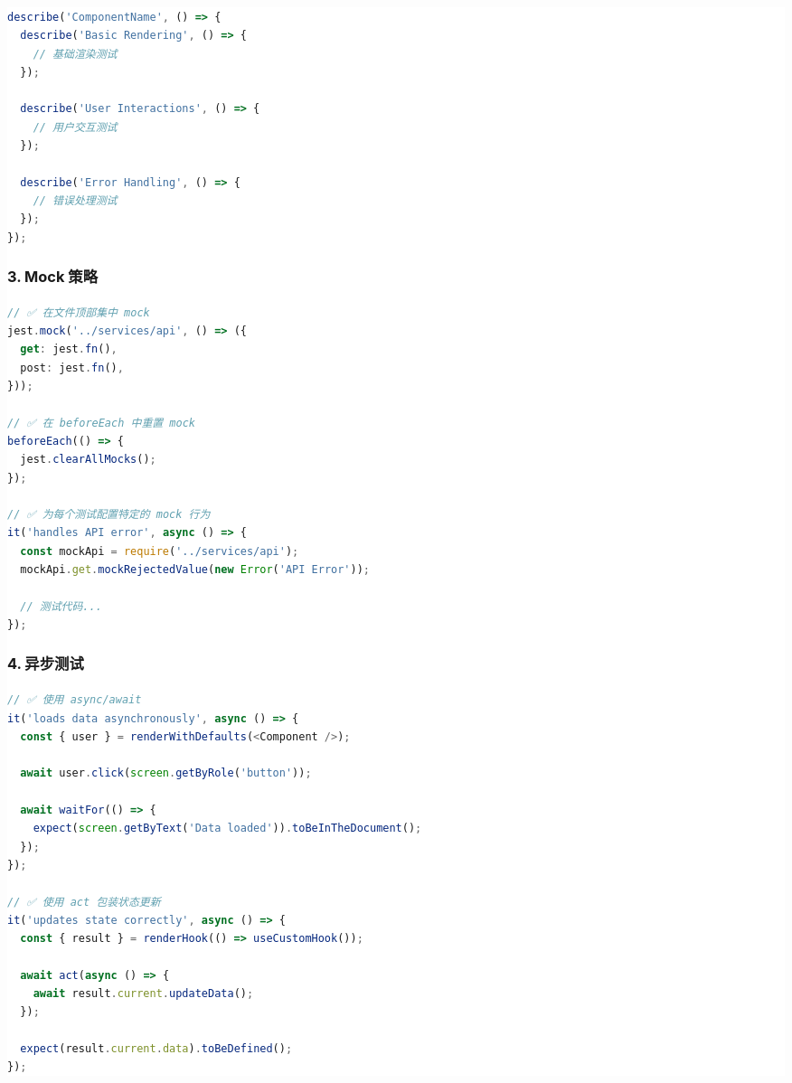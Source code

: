 ```typescript
describe('ComponentName', () => {
  describe('Basic Rendering', () => {
    // 基础渲染测试
  });

  describe('User Interactions', () => {
    // 用户交互测试
  });

  describe('Error Handling', () => {
    // 错误处理测试
  });
});
```

### 3. Mock 策略

```typescript
// ✅ 在文件顶部集中 mock
jest.mock('../services/api', () => ({
  get: jest.fn(),
  post: jest.fn(),
}));

// ✅ 在 beforeEach 中重置 mock
beforeEach(() => {
  jest.clearAllMocks();
});

// ✅ 为每个测试配置特定的 mock 行为
it('handles API error', async () => {
  const mockApi = require('../services/api');
  mockApi.get.mockRejectedValue(new Error('API Error'));
  
  // 测试代码...
});
```

### 4. 异步测试

```typescript
// ✅ 使用 async/await
it('loads data asynchronously', async () => {
  const { user } = renderWithDefaults(<Component />);
  
  await user.click(screen.getByRole('button'));
  
  await waitFor(() => {
    expect(screen.getByText('Data loaded')).toBeInTheDocument();
  });
});

// ✅ 使用 act 包装状态更新
it('updates state correctly', async () => {
  const { result } = renderHook(() => useCustomHook());
  
  await act(async () => {
    await result.current.updateData();
  });
  
  expect(result.current.data).toBeDefined();
});
```
